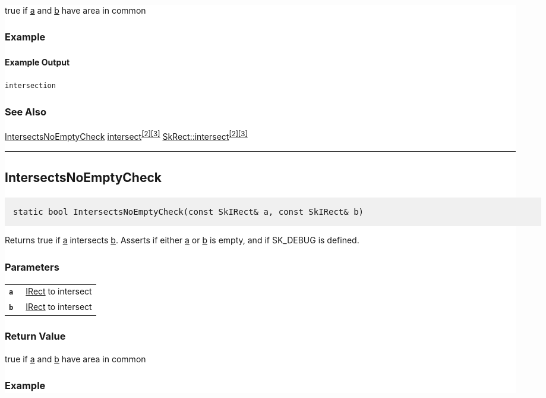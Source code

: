 true if <a href="#SkIRect_Intersects_a">a</a> and <a href="#SkIRect_Intersects_b">b</a> have area in common

### Example

<div><fiddle-embed name="0c67cf8981389efc7108369fb9b7976b">

#### Example Output

~~~~
intersection
~~~~

</fiddle-embed></div>

### See Also

<a href="#SkIRect_IntersectsNoEmptyCheck">IntersectsNoEmptyCheck</a> <a href="#SkIRect_intersect">intersect</a><sup><a href="#SkIRect_intersect_2">[2]</a></sup><sup><a href="#SkIRect_intersect_3">[3]</a></sup> <a href="SkRect_Reference#SkRect_intersect">SkRect::intersect</a><sup><a href="SkRect_Reference#SkRect_intersect_2">[2]</a></sup><sup><a href="SkRect_Reference#SkRect_intersect_3">[3]</a></sup>

---

<a name="SkIRect_IntersectsNoEmptyCheck"></a>
## IntersectsNoEmptyCheck

<pre style="padding: 1em 1em 1em 1em;width: 62.5em; background-color: #f0f0f0">
static bool IntersectsNoEmptyCheck(const SkIRect& a, const SkIRect& b)
</pre>

Returns true if <a href="#SkIRect_IntersectsNoEmptyCheck_a">a</a> intersects <a href="#SkIRect_IntersectsNoEmptyCheck_b">b</a>.
Asserts if either <a href="#SkIRect_IntersectsNoEmptyCheck_a">a</a> or <a href="#SkIRect_IntersectsNoEmptyCheck_b">b</a> is empty, and if SK_DEBUG is defined.

### Parameters

<table>  <tr>    <td><a name="SkIRect_IntersectsNoEmptyCheck_a"> <code><strong>a </strong></code> </a></td> <td>
<a href="#IRect">IRect</a> to intersect</td>
  </tr>  <tr>    <td><a name="SkIRect_IntersectsNoEmptyCheck_b"> <code><strong>b </strong></code> </a></td> <td>
<a href="#IRect">IRect</a> to intersect</td>
  </tr>
</table>

### Return Value

true if <a href="#SkIRect_IntersectsNoEmptyCheck_a">a</a> and <a href="#SkIRect_IntersectsNoEmptyCheck_b">b</a> have area in common

### Example
